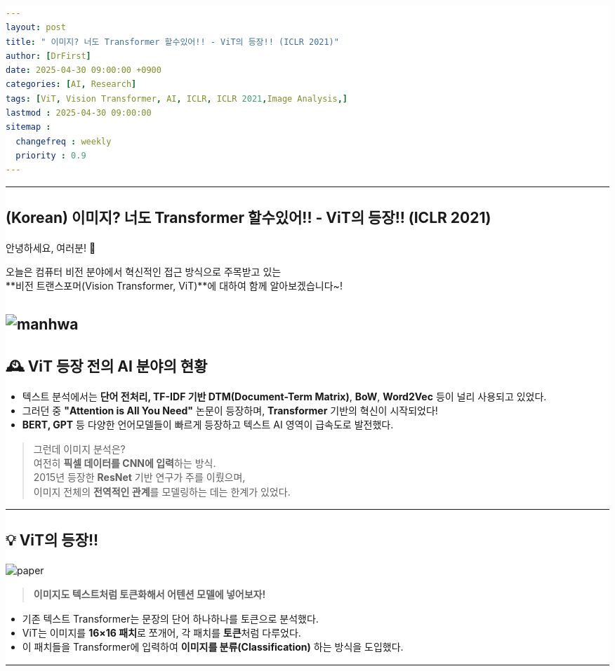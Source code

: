 ```yaml
---
layout: post
title: " 이미지? 너도 Transformer 할수있어!! - ViT의 등장!! (ICLR 2021)"
author: [DrFirst]
date: 2025-04-30 09:00:00 +0900
categories: [AI, Research]
tags: [ViT, Vision Transformer, AI, ICLR, ICLR 2021,Image Analysis,]
lastmod : 2025-04-30 09:00:00
sitemap :
  changefreq : weekly
  priority : 0.9
---
```



---

## (Korean) 이미지? 너도 Transformer 할수있어!! - ViT의 등장!! (ICLR 2021)

안녕하세요, 여러분! 👋

오늘은 컴퓨터 비전 분야에서 혁신적인 접근 방식으로 주목받고 있는  
**비전 트랜스포머(Vision Transformer, ViT)**에 대하여 함께 알아보겠습니다~!

![manhwa](https://github.com/user-attachments/assets/d22f35e3-562a-4201-88a5-63754eb56a95)
---

## 🕰️ ViT 등장 전의 AI 분야의 현황

- 텍스트 분석에서는 **단어 전처리, TF-IDF 기반 DTM(Document-Term Matrix)**, **BoW**, **Word2Vec** 등이 널리 사용되고 있었다.  
- 그러던 중 **"Attention is All You Need"** 논문이 등장하며, **Transformer** 기반의 혁신이 시작되었다!  
- **BERT, GPT** 등 다양한 언어모델들이 빠르게 등장하고 텍스트 AI 영역이 급속도로 발전했다.  

> 그런데 이미지 분석은?  
> 여전히 **픽셀 데이터를 CNN에 입력**하는 방식.  
> 2015년 등장한 **ResNet** 기반 연구가 주를 이뤘으며,  
> 이미지 전체의 **전역적인 관계**를 모델링하는 데는 한계가 있었다.

---

## 💡 ViT의 등장!!

![paper](https://github.com/user-attachments/assets/9e4265a7-0e0d-432e-8ede-a8fced32b12c)

> **이미지도 텍스트처럼 토큰화해서 어텐션 모델에 넣어보자!**  

- 기존 텍스트 Transformer는 문장의 단어 하나하나를 토큰으로 분석했다.  
- ViT는 이미지를 **16×16 패치**로 쪼개어, 각 패치를 **토큰**처럼 다루었다.  
- 이 패치들을 Transformer에 입력하여 **이미지를 분류(Classification)** 하는 방식을 도입했다.  

---
